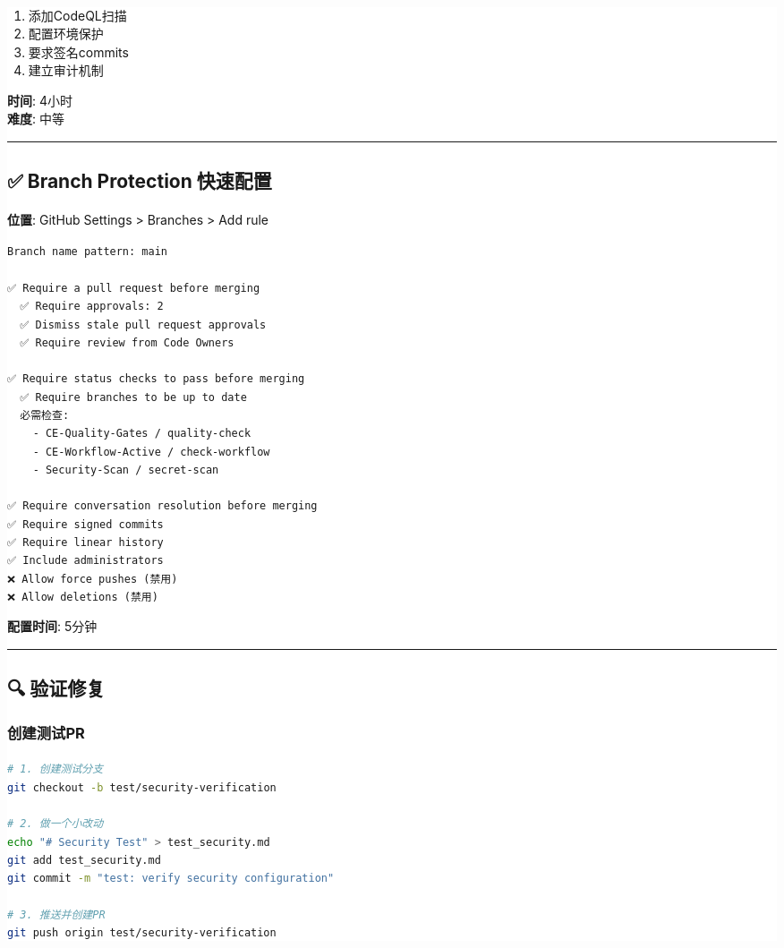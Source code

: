 1. 添加CodeQL扫描
2. 配置环境保护
3. 要求签名commits
4. 建立审计机制

**时间**: 4小时  
**难度**: 中等

---

## ✅ Branch Protection 快速配置

**位置**: GitHub Settings > Branches > Add rule

```
Branch name pattern: main

✅ Require a pull request before merging
  ✅ Require approvals: 2
  ✅ Dismiss stale pull request approvals
  ✅ Require review from Code Owners

✅ Require status checks to pass before merging
  ✅ Require branches to be up to date
  必需检查:
    - CE-Quality-Gates / quality-check
    - CE-Workflow-Active / check-workflow
    - Security-Scan / secret-scan

✅ Require conversation resolution before merging
✅ Require signed commits
✅ Require linear history
✅ Include administrators
❌ Allow force pushes (禁用)
❌ Allow deletions (禁用)
```

**配置时间**: 5分钟

---

## 🔍 验证修复

### 创建测试PR
```bash
# 1. 创建测试分支
git checkout -b test/security-verification

# 2. 做一个小改动
echo "# Security Test" > test_security.md
git add test_security.md
git commit -m "test: verify security configuration"

# 3. 推送并创建PR
git push origin test/security-verification
```
